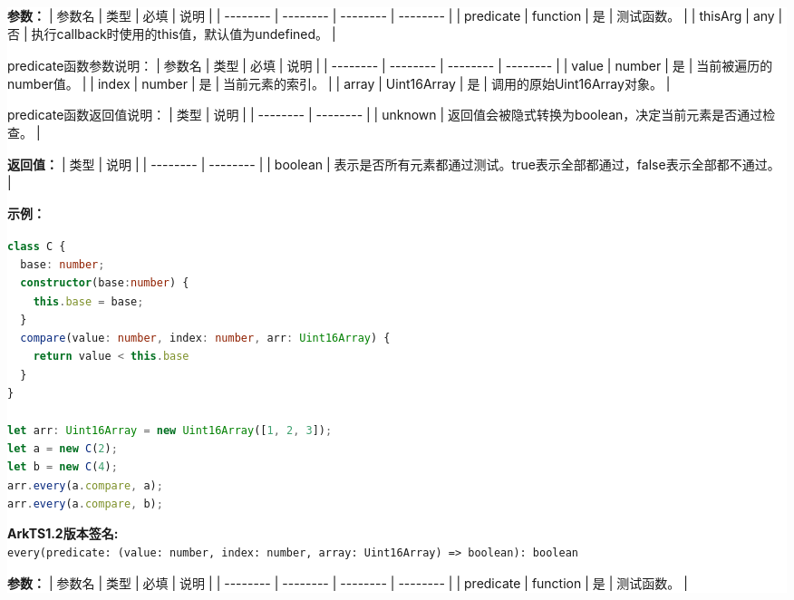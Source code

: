 **参数：**
  | 参数名 | 类型 | 必填 | 说明 |
  | -------- | -------- | -------- | -------- |
  | predicate | function | 是 | 测试函数。 |
  | thisArg | any | 否 | 执行callback时使用的this值，默认值为undefined。 |

predicate函数参数说明：
  | 参数名 | 类型 | 必填 | 说明 |
  | -------- | -------- | -------- | -------- |
  | value | number | 是 | 当前被遍历的number值。 |
  | index | number | 是 | 当前元素的索引。 |
  | array | Uint16Array | 是 | 调用的原始Uint16Array对象。 |

predicate函数返回值说明：
  | 类型 | 说明 |
  | -------- | -------- |
  | unknown | 返回值会被隐式转换为boolean，决定当前元素是否通过检查。 |

**返回值：**
  | 类型 | 说明 |
  | -------- | -------- |
  | boolean | 表示是否所有元素都通过测试。true表示全部都通过，false表示全部都不通过。 |

**示例：**  
  ```typescript
  class C {
    base: number;
    constructor(base:number) {
      this.base = base;
    }
    compare(value: number, index: number, arr: Uint16Array) {
      return value < this.base
    }
  }
  
  let arr: Uint16Array = new Uint16Array([1, 2, 3]);
  let a = new C(2);
  let b = new C(4);
  arr.every(a.compare, a);
  arr.every(a.compare, b);
  ```

**ArkTS1.2版本签名:**  
  `every(predicate: (value: number, index: number, array: Uint16Array) => boolean): boolean`

**参数：**
  | 参数名 | 类型 | 必填 | 说明 |
  | -------- | -------- | -------- | -------- |
  | predicate | function | 是 | 测试函数。 |
